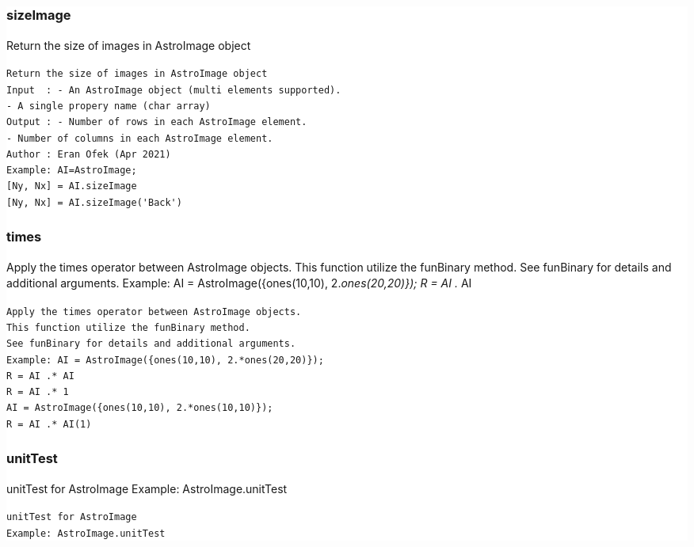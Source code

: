 
### sizeImage

Return the size of images in AstroImage object


    
    Return the size of images in AstroImage object  
    Input  : - An AstroImage object (multi elements supported).  
    - A single propery name (char array)  
    Output : - Number of rows in each AstroImage element.  
    - Number of columns in each AstroImage element.  
    Author : Eran Ofek (Apr 2021)  
    Example: AI=AstroImage;  
    [Ny, Nx] = AI.sizeImage  
    [Ny, Nx] = AI.sizeImage('Back')  
      


### times

Apply the times operator between AstroImage objects. This function utilize the funBinary method. See funBinary for details and additional arguments. Example: AI = AstroImage({ones(10,10), 2.*ones(20,20)}); R = AI .* AI


    
    Apply the times operator between AstroImage objects.  
    This function utilize the funBinary method.  
    See funBinary for details and additional arguments.  
    Example: AI = AstroImage({ones(10,10), 2.*ones(20,20)});  
    R = AI .* AI  
    R = AI .* 1  
    AI = AstroImage({ones(10,10), 2.*ones(10,10)});  
    R = AI .* AI(1)  
      


### unitTest

unitTest for AstroImage Example: AstroImage.unitTest


    
    unitTest for AstroImage  
    Example: AstroImage.unitTest  
      



